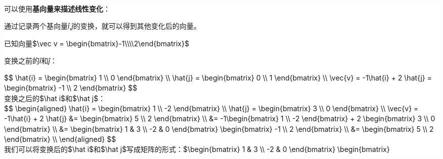 

可以使用**基向量来描述线性变化**：

通过记录两个基向量$\hat{i}$,$\hat{j}$的变换，就可以得到其他变化后的向量。

已知向量$\vec v = \begin{bmatrix}-1\\\\2\end{bmatrix}$

变换之前的$\hat i$和$\hat j$：
<div>
$$
\hat{i} = \begin{bmatrix}
1 \\
   0
  \end{bmatrix} \\
  \hat{j} = \begin{bmatrix}
0 \\
   1
  \end{bmatrix} \\
\vec{v} = -1\hat{i} + 2 \hat{j} = \begin{bmatrix}
-1 \\
   2
  \end{bmatrix}
$$
<div>
变换之后的$\hat i$和$\hat j$：
<div>
$$
\begin{aligned}
\hat{i} = \begin{bmatrix}
1 \\
   -2
  \end{bmatrix} \\
  \hat{j} = \begin{bmatrix}
3 \\
   0
  \end{bmatrix} \\
\vec{v} = -1\hat{i} + 2 \hat{j} &= \begin{bmatrix}
5 \\
   2
  \end{bmatrix} \\
  &= -1\begin{bmatrix}
1 \\
   -2
  \end{bmatrix}  + 2 \begin{bmatrix}
3 \\
  0
  \end{bmatrix} \\
  &= \begin{bmatrix}
1 & 3 \\
   -2 & 0
  \end{bmatrix}  \begin{bmatrix}
-1 \\
   2
  \end{bmatrix} \\
  &= \begin{bmatrix}
5 \\
   2
  \end{bmatrix} \\
\end{aligned}
$$
<div>
我们可以将变换后的$\hat i$和$\hat j$写成矩阵的形式：$\begin{bmatrix}
1 & 3 \\
   -2 & 0
  \end{bmatrix}  \begin{bmatrix}
